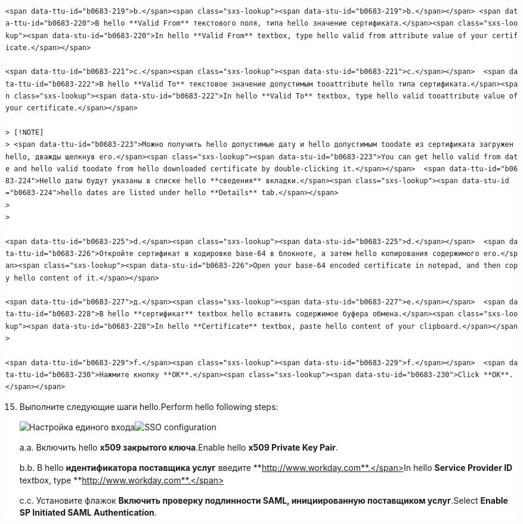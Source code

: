     <span data-ttu-id="b0683-219">b.</span><span class="sxs-lookup"><span data-stu-id="b0683-219">b.</span></span> <span data-ttu-id="b0683-220">В hello **Valid From** текстового поля, типа hello значение сертификата.</span><span class="sxs-lookup"><span data-stu-id="b0683-220">In hello **Valid From** textbox, type hello valid from attribute value of your certificate.</span></span>
   
    <span data-ttu-id="b0683-221">c.</span><span class="sxs-lookup"><span data-stu-id="b0683-221">c.</span></span>  <span data-ttu-id="b0683-222">В hello **Valid To** текстовое значение допустимым tooattribute hello типа сертификата.</span><span class="sxs-lookup"><span data-stu-id="b0683-222">In hello **Valid To** textbox, type hello valid tooattribute value of your certificate.</span></span>
   
    > [!NOTE]
    > <span data-ttu-id="b0683-223">Можно получить hello допустимые дату и hello допустимым toodate из сертификата загружен hello, дважды щелкнув его.</span><span class="sxs-lookup"><span data-stu-id="b0683-223">You can get hello valid from date and hello valid toodate from hello downloaded certificate by double-clicking it.</span></span>  <span data-ttu-id="b0683-224">Hello даты будут указаны в списке hello **сведения** вкладки.</span><span class="sxs-lookup"><span data-stu-id="b0683-224">hello dates are listed under hello **Details** tab.</span></span>
    > 
    >
   
    <span data-ttu-id="b0683-225">d.</span><span class="sxs-lookup"><span data-stu-id="b0683-225">d.</span></span>  <span data-ttu-id="b0683-226">Откройте сертификат в кодировке base-64 в блокноте, а затем hello копирования содержимого его.</span><span class="sxs-lookup"><span data-stu-id="b0683-226">Open your base-64 encoded certificate in notepad, and then copy hello content of it.</span></span>
   
    <span data-ttu-id="b0683-227">д.</span><span class="sxs-lookup"><span data-stu-id="b0683-227">e.</span></span>  <span data-ttu-id="b0683-228">В hello **сертификат** textbox hello вставить содержимое буфера обмена.</span><span class="sxs-lookup"><span data-stu-id="b0683-228">In hello **Certificate** textbox, paste hello content of your clipboard.</span></span>
   
    <span data-ttu-id="b0683-229">f.</span><span class="sxs-lookup"><span data-stu-id="b0683-229">f.</span></span>  <span data-ttu-id="b0683-230">Нажмите кнопку **ОК**.</span><span class="sxs-lookup"><span data-stu-id="b0683-230">Click **OK**.</span></span>

15. <span data-ttu-id="b0683-231">Выполните следующие шаги hello.</span><span class="sxs-lookup"><span data-stu-id="b0683-231">Perform hello following steps:</span></span> 
   
    <span data-ttu-id="b0683-232">![Настройка единого входа](./media/active-directory-saas-workday-tutorial/WorkdaySSOConfiguratio.png "Настройка единого входа")</span><span class="sxs-lookup"><span data-stu-id="b0683-232">![SSO configuration](./media/active-directory-saas-workday-tutorial/WorkdaySSOConfiguratio.png "SSO configuration")</span></span>
   
    <span data-ttu-id="b0683-233">а.</span><span class="sxs-lookup"><span data-stu-id="b0683-233">a.</span></span>  <span data-ttu-id="b0683-234">Включить hello **x509 закрытого ключа**.</span><span class="sxs-lookup"><span data-stu-id="b0683-234">Enable hello **x509 Private Key Pair**.</span></span>
   
    <span data-ttu-id="b0683-235">b.</span><span class="sxs-lookup"><span data-stu-id="b0683-235">b.</span></span>  <span data-ttu-id="b0683-236">В hello **идентификатора поставщика услуг** введите **http://www.workday.com**.</span><span class="sxs-lookup"><span data-stu-id="b0683-236">In hello **Service Provider ID** textbox, type **http://www.workday.com**.</span></span>
   
    <span data-ttu-id="b0683-237">c.</span><span class="sxs-lookup"><span data-stu-id="b0683-237">c.</span></span>  <span data-ttu-id="b0683-238">Установите флажок **Включить проверку подлинности SAML, инициированную поставщиком услуг**.</span><span class="sxs-lookup"><span data-stu-id="b0683-238">Select **Enable SP Initiated SAML Authentication**.</span></span>
   

[1]: ./media/active-directory-saas-workday-tutorial/tutorial_general_01.png
[2]: ./media/active-directory-saas-workday-tutorial/tutorial_general_02.png
[3]: ./media/active-directory-saas-workday-tutorial/tutorial_general_03.png
[4]: ./media/active-directory-saas-workday-tutorial/tutorial_general_04.png
[100]: ./media/active-directory-saas-workday-tutorial/tutorial_general_100.png
[200]: ./media/active-directory-saas-workday-tutorial/tutorial_general_200.png
[201]: ./media/active-directory-saas-workday-tutorial/tutorial_general_201.png
[202]: ./media/active-directory-saas-workday-tutorial/tutorial_general_202.png
[203]: ./media/active-directory-saas-workday-tutorial/tutorial_general_203.png